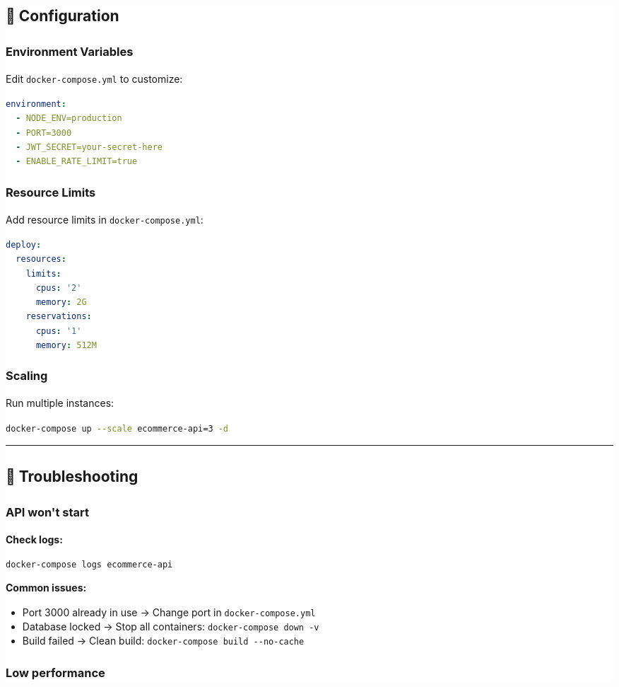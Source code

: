 
## 🔧 Configuration

### Environment Variables

Edit `docker-compose.yml` to customize:

```yaml
environment:
  - NODE_ENV=production
  - PORT=3000
  - JWT_SECRET=your-secret-here
  - ENABLE_RATE_LIMIT=true
```

### Resource Limits

Add resource limits in `docker-compose.yml`:

```yaml
deploy:
  resources:
    limits:
      cpus: '2'
      memory: 2G
    reservations:
      cpus: '1'
      memory: 512M
```

### Scaling

Run multiple instances:

```bash
docker-compose up --scale ecommerce-api=3 -d
```

---

## 🐛 Troubleshooting

### API won't start

**Check logs:**
```bash
docker-compose logs ecommerce-api
```

**Common issues:**
- Port 3000 already in use → Change port in `docker-compose.yml`
- Database locked → Stop all containers: `docker-compose down -v`
- Build failed → Clean build: `docker-compose build --no-cache`

### Low performance
